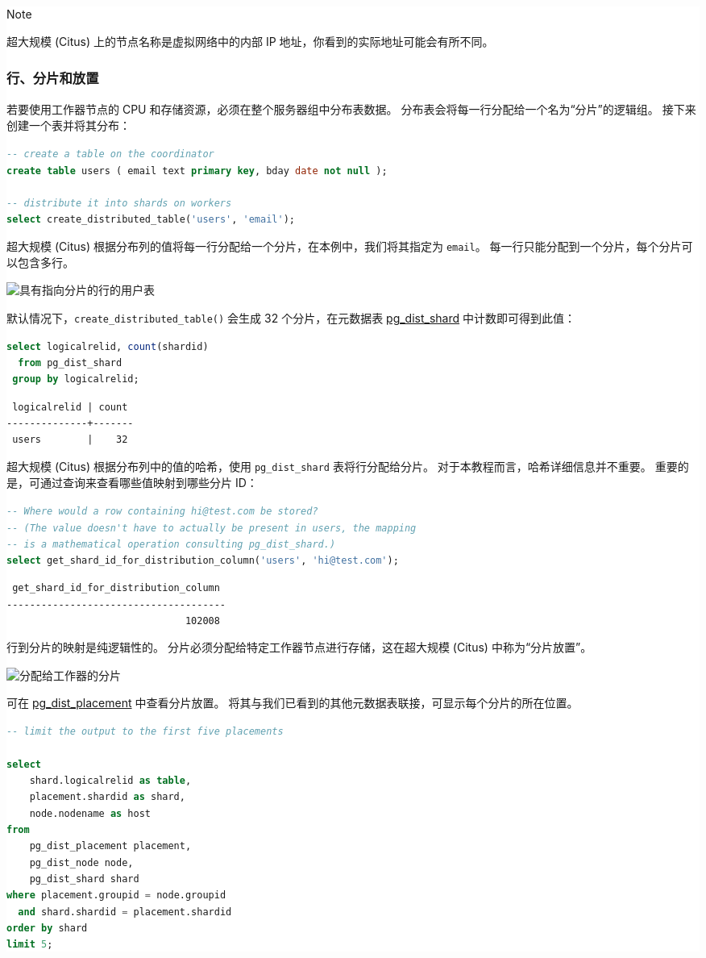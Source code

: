 > [!NOTE]
> 超大规模 (Citus) 上的节点名称是虚拟网络中的内部 IP 地址，你看到的实际地址可能会有所不同。

### <a name="rows-shards-and-placements"></a>行、分片和放置

若要使用工作器节点的 CPU 和存储资源，必须在整个服务器组中分布表数据。  分布表会将每一行分配给一个名为“分片”的逻辑组。 接下来创建一个表并将其分布：

```sql
-- create a table on the coordinator
create table users ( email text primary key, bday date not null );

-- distribute it into shards on workers
select create_distributed_table('users', 'email');
```

超大规模 (Citus) 根据分布列的值将每一行分配给一个分片，在本例中，我们将其指定为 `email`。 每一行只能分配到一个分片，每个分片可以包含多行。

![具有指向分片的行的用户表](tutorial-hyperscale-shard/table.png)

默认情况下，`create_distributed_table()` 会生成 32 个分片，在元数据表 [pg_dist_shard](reference-hyperscale-metadata.md#shard-table) 中计数即可得到此值：

```sql
select logicalrelid, count(shardid)
  from pg_dist_shard
 group by logicalrelid;
```
```
 logicalrelid | count
--------------+-------
 users        |    32
```

超大规模 (Citus) 根据分布列中的值的哈希，使用 `pg_dist_shard` 表将行分配给分片。 对于本教程而言，哈希详细信息并不重要。 重要的是，可通过查询来查看哪些值映射到哪些分片 ID：

```sql
-- Where would a row containing hi@test.com be stored?
-- (The value doesn't have to actually be present in users, the mapping
-- is a mathematical operation consulting pg_dist_shard.)
select get_shard_id_for_distribution_column('users', 'hi@test.com');
```
```
 get_shard_id_for_distribution_column
--------------------------------------
                               102008
```

行到分片的映射是纯逻辑性的。 分片必须分配给特定工作器节点进行存储，这在超大规模 (Citus) 中称为“分片放置”。

![分配给工作器的分片](tutorial-hyperscale-shard/shard-placement.png)

可在 [pg_dist_placement](reference-hyperscale-metadata.md#shard-placement-table) 中查看分片放置。
将其与我们已看到的其他元数据表联接，可显示每个分片的所在位置。

```sql
-- limit the output to the first five placements

select
    shard.logicalrelid as table,
    placement.shardid as shard,
    node.nodename as host
from
    pg_dist_placement placement,
    pg_dist_node node,
    pg_dist_shard shard
where placement.groupid = node.groupid
  and shard.shardid = placement.shardid
order by shard
limit 5;
```